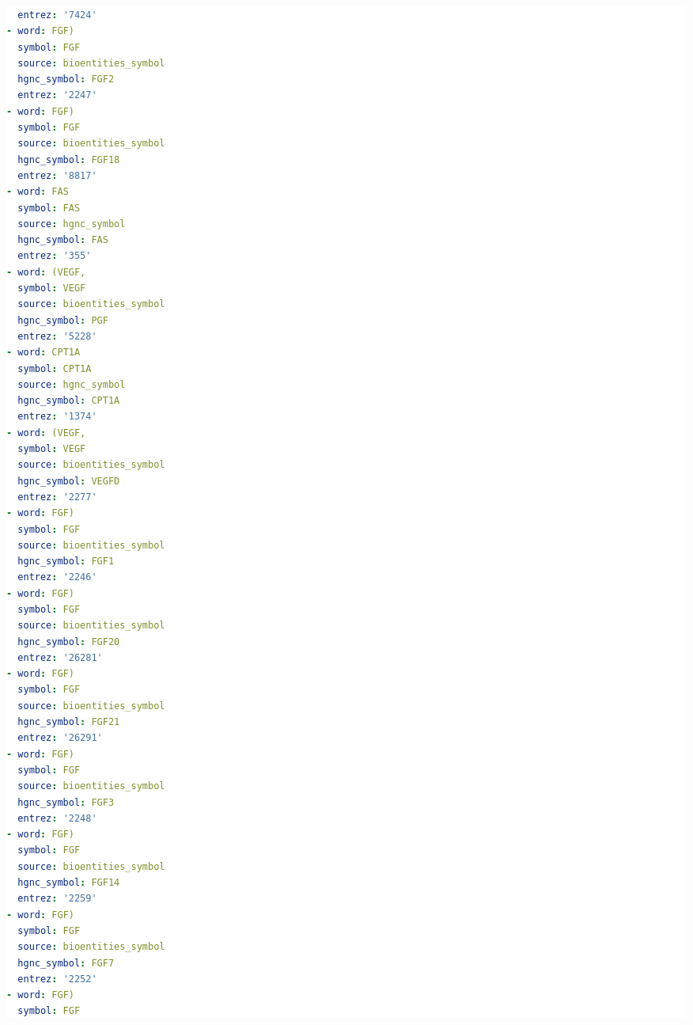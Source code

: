```yaml
  entrez: '7424'
- word: FGF)
  symbol: FGF
  source: bioentities_symbol
  hgnc_symbol: FGF2
  entrez: '2247'
- word: FGF)
  symbol: FGF
  source: bioentities_symbol
  hgnc_symbol: FGF18
  entrez: '8817'
- word: FAS
  symbol: FAS
  source: hgnc_symbol
  hgnc_symbol: FAS
  entrez: '355'
- word: (VEGF,
  symbol: VEGF
  source: bioentities_symbol
  hgnc_symbol: PGF
  entrez: '5228'
- word: CPT1A
  symbol: CPT1A
  source: hgnc_symbol
  hgnc_symbol: CPT1A
  entrez: '1374'
- word: (VEGF,
  symbol: VEGF
  source: bioentities_symbol
  hgnc_symbol: VEGFD
  entrez: '2277'
- word: FGF)
  symbol: FGF
  source: bioentities_symbol
  hgnc_symbol: FGF1
  entrez: '2246'
- word: FGF)
  symbol: FGF
  source: bioentities_symbol
  hgnc_symbol: FGF20
  entrez: '26281'
- word: FGF)
  symbol: FGF
  source: bioentities_symbol
  hgnc_symbol: FGF21
  entrez: '26291'
- word: FGF)
  symbol: FGF
  source: bioentities_symbol
  hgnc_symbol: FGF3
  entrez: '2248'
- word: FGF)
  symbol: FGF
  source: bioentities_symbol
  hgnc_symbol: FGF14
  entrez: '2259'
- word: FGF)
  symbol: FGF
  source: bioentities_symbol
  hgnc_symbol: FGF7
  entrez: '2252'
- word: FGF)
  symbol: FGF
```